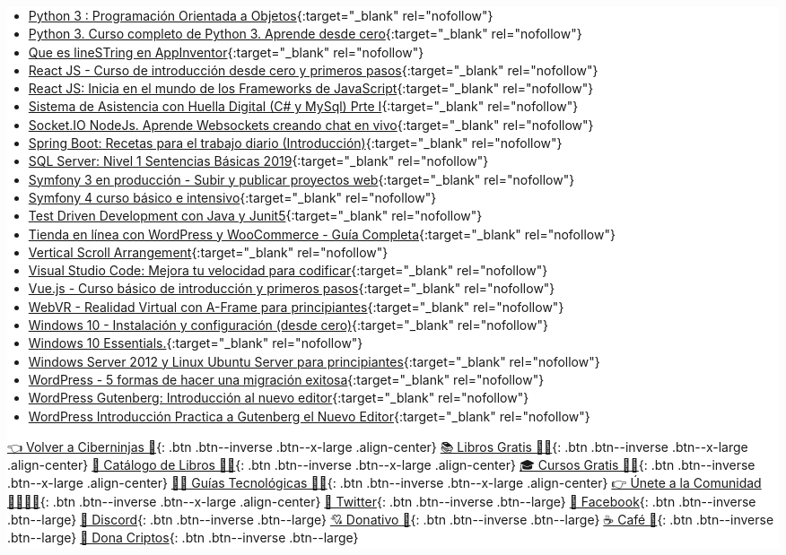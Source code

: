 - [Python 3 : Programación Orientada a Objetos](https://www.udemy.com/course/python3-programacion-orientada-a-objetos/){:target="_blank" rel="nofollow"}
- [Python 3. Curso completo de Python 3. Aprende desde cero](https://www.udemy.com/course/curso-python/){:target="_blank" rel="nofollow"}
- [Que es lineSTring en AppInventor](https://www.udemy.com/course/que-es-linestring-en-appinventor/){:target="_blank" rel="nofollow"}
- [React JS - Curso de introducción desde cero y primeros pasos](https://www.udemy.com/course/react-js-curso-de-introduccion-desde-cero-y-primeros-pasos/){:target="_blank" rel="nofollow"}
- [React JS: Inicia en el mundo de los Frameworks de JavaScript](https://www.udemy.com/course/react-js-inicia-en-el-mundo-de-los-frameworks-de-javascript/){:target="_blank" rel="nofollow"}
- [Sistema de Asistencia con Huella Digital (C# y MySql) Prte I](https://www.udemy.com/course/sistema-de-asistencia-con-huella-digital-csharp-y-mysql-prte-i/){:target="_blank" rel="nofollow"}
- [Socket.IO NodeJs. Aprende Websockets creando chat en vivo](https://www.udemy.com/course/websockets-socketio-nodejs-que-son-websockets/){:target="_blank" rel="nofollow"}
- [Spring Boot: Recetas para el trabajo diario (Introducción)](https://www.udemy.com/course/spring-boot-recetas-para-el-trabajo-diario-introduccion/){:target="_blank" rel="nofollow"}
- [SQL Server: Nivel 1 Sentencias Básicas 2019](https://www.udemy.com/course/introduccion-al-lenguaje-sql-server/){:target="_blank" rel="nofollow"}
- [Symfony 3 en producción - Subir y publicar proyectos web](https://www.udemy.com/course/symfony-3-en-produccion-subir-y-publicar-proyectos-web/){:target="_blank" rel="nofollow"}
- [Symfony 4 curso básico e intensivo](https://www.udemy.com/course/symfony-4/){:target="_blank" rel="nofollow"}
- [Test Driven Development con Java y Junit5](https://www.udemy.com/course/testdrivendevelopment/){:target="_blank" rel="nofollow"}
- [Tienda en línea con WordPress y WooCommerce - Guía Completa](https://www.udemy.com/course/tienda-en-linea-con-wordpress-y-woocommerce-guia-completa/){:target="_blank" rel="nofollow"}
- [Vertical Scroll Arrangement](https://www.udemy.com/course/vertical-scroll-arrangement/){:target="_blank" rel="nofollow"}
- [Visual Studio Code: Mejora tu velocidad para codificar](https://www.udemy.com/course/vscode-mejora-tu-velocidad-para-codificar/){:target="_blank" rel="nofollow"}
- [Vue.js - Curso básico de introducción y primeros pasos](https://www.udemy.com/course/vuejs-y-vue-2-curso-de-introduccion-desde-cero/){:target="_blank" rel="nofollow"}
- [WebVR - Realidad Virtual con A-Frame para principiantes](https://www.udemy.com/course/webvr-realidad-virtual-con-a-frame-para-principiantes/){:target="_blank" rel="nofollow"}
- [Windows 10 - Instalación y configuración (desde cero)](https://www.udemy.com/course/windows10-instalacion-y-configuracion/){:target="_blank" rel="nofollow"}
- [Windows 10 Essentials.](https://www.udemy.com/course/windows-10-essentials-l/){:target="_blank" rel="nofollow"}
- [Windows Server 2012 y Linux Ubuntu Server para principiantes](https://www.udemy.com/course/windows-server-y-linux-para-principiantes/){:target="_blank" rel="nofollow"}
- [WordPress - 5 formas de hacer una migración exitosa](https://www.udemy.com/course/wordpress-formas-de-hacer-una-migracion-exitosa/){:target="_blank" rel="nofollow"}
- [WordPress Gutenberg: Introducción al nuevo editor](https://www.udemy.com/course/wordpress-editor-gutenberg/){:target="_blank" rel="nofollow"}
- [WordPress Introducción Practica a Gutenberg el Nuevo Editor](https://www.udemy.com/course/wordpress-introduccion-practica-a-gutenberg-el-nuevo-editor/){:target="_blank" rel="nofollow"}

[👈 Volver a Ciberninjas 🏡](/){: .btn .btn--inverse .btn--x-large .align-center}
[📚 Libros Gratis 🕵️‍♂️](/biblioteca-de-programacion-y-tecnologia/#page-title){: .btn .btn--inverse .btn--x-large .align-center}
[🛒 Catálogo de Libros 👨‍💻](/libros/#page-title){: .btn .btn--inverse .btn--x-large .align-center}
[🎓 Cursos Gratis 👨‍🏫](/cursos-tecnologia/#page-title){: .btn .btn--inverse .btn--x-large .align-center}
[👨‍💻 Guías Tecnológicas 👩‍💻](/guias/#page-title){: .btn .btn--inverse .btn--x-large .align-center}
[👉 Únete a la Comunidad 👨‍👨‍👦‍👦](https://kutt.it/comunidad){: .btn .btn--inverse .btn--x-large .align-center}
[🐤 Twitter](https://kutt.it/ciberninjast){: .btn .btn--inverse .btn--large} [📘 Facebook](https://kutt.it/cibercursos){: .btn .btn--inverse .btn--large} [💭 Discord](https://kutt.it/ciberninjas_discord){: .btn .btn--inverse .btn--large} [💘 Donativo 🥰](https://kutt.it/donativo){: .btn .btn--inverse .btn--large} [☕ Café 👏](https://kutt.it/Cafe){: .btn .btn--inverse .btn--large} [🎁 Dona Criptos](https://kutt.it/ciberninjas_discord){: .btn .btn--inverse .btn--large}